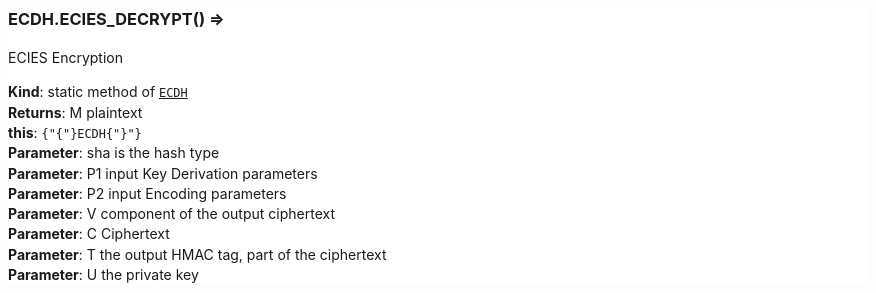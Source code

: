 ### ECDH.ECIES_DECRYPT() ⇒

ECIES Encryption

**Kind**: static method of [<code>ECDH</code>](#ECDH)  
**Returns**: M plaintext  
**this**: <code>{"{"}ECDH{"}"}</code>  
**Parameter**: sha is the hash type  
**Parameter**: P1 input Key Derivation parameters  
**Parameter**: P2 input Encoding parameters  
**Parameter**: V component of the output ciphertext  
**Parameter**: C Ciphertext  
**Parameter**: T the output HMAC tag, part of the ciphertext  
**Parameter**: U the private key  
